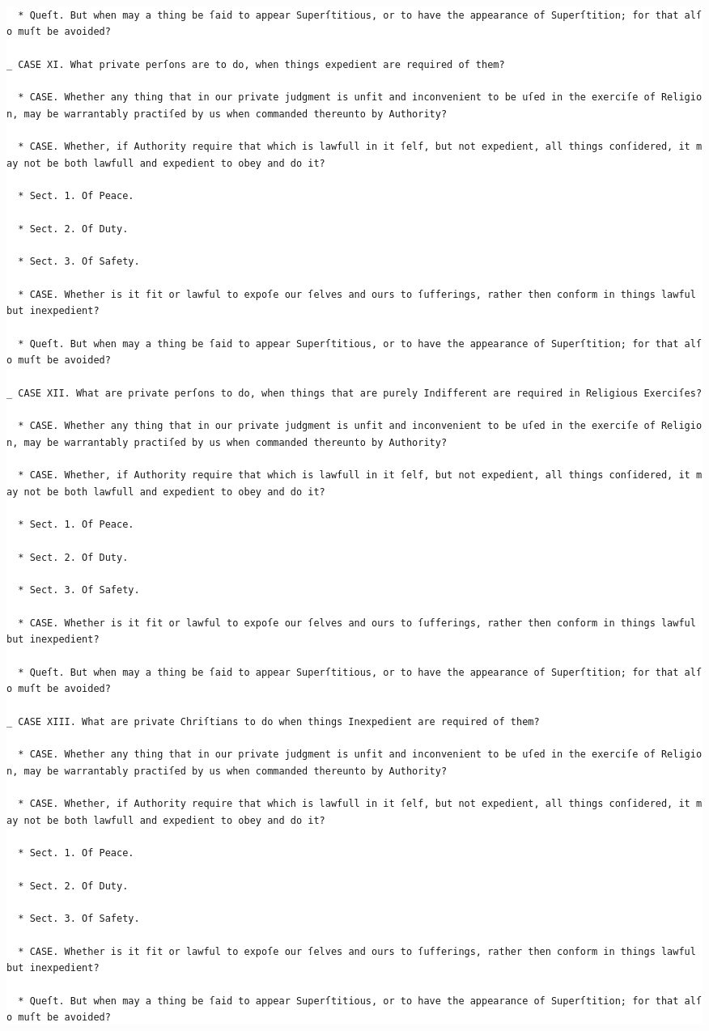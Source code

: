       * Queſt. But when may a thing be ſaid to appear Superſtitious, or to have the appearance of Superſtition; for that alſo muſt be avoided?

    _ CASE XI. What private perſons are to do, when things expedient are required of them?

      * CASE. Whether any thing that in our private judgment is unfit and inconvenient to be uſed in the exerciſe of Religion, may be warrantably practiſed by us when commanded thereunto by Authority?

      * CASE. Whether, if Authority require that which is lawfull in it ſelf, but not expedient, all things conſidered, it may not be both lawfull and expedient to obey and do it?

      * Sect. 1. Of Peace.

      * Sect. 2. Of Duty.

      * Sect. 3. Of Safety.

      * CASE. Whether is it fit or lawful to expoſe our ſelves and ours to ſufferings, rather then conform in things lawful but inexpedient?

      * Queſt. But when may a thing be ſaid to appear Superſtitious, or to have the appearance of Superſtition; for that alſo muſt be avoided?

    _ CASE XII. What are private perſons to do, when things that are purely Indifferent are required in Religious Exerciſes?

      * CASE. Whether any thing that in our private judgment is unfit and inconvenient to be uſed in the exerciſe of Religion, may be warrantably practiſed by us when commanded thereunto by Authority?

      * CASE. Whether, if Authority require that which is lawfull in it ſelf, but not expedient, all things conſidered, it may not be both lawfull and expedient to obey and do it?

      * Sect. 1. Of Peace.

      * Sect. 2. Of Duty.

      * Sect. 3. Of Safety.

      * CASE. Whether is it fit or lawful to expoſe our ſelves and ours to ſufferings, rather then conform in things lawful but inexpedient?

      * Queſt. But when may a thing be ſaid to appear Superſtitious, or to have the appearance of Superſtition; for that alſo muſt be avoided?

    _ CASE XIII. What are private Chriſtians to do when things Inexpedient are required of them?

      * CASE. Whether any thing that in our private judgment is unfit and inconvenient to be uſed in the exerciſe of Religion, may be warrantably practiſed by us when commanded thereunto by Authority?

      * CASE. Whether, if Authority require that which is lawfull in it ſelf, but not expedient, all things conſidered, it may not be both lawfull and expedient to obey and do it?

      * Sect. 1. Of Peace.

      * Sect. 2. Of Duty.

      * Sect. 3. Of Safety.

      * CASE. Whether is it fit or lawful to expoſe our ſelves and ours to ſufferings, rather then conform in things lawful but inexpedient?

      * Queſt. But when may a thing be ſaid to appear Superſtitious, or to have the appearance of Superſtition; for that alſo muſt be avoided?
